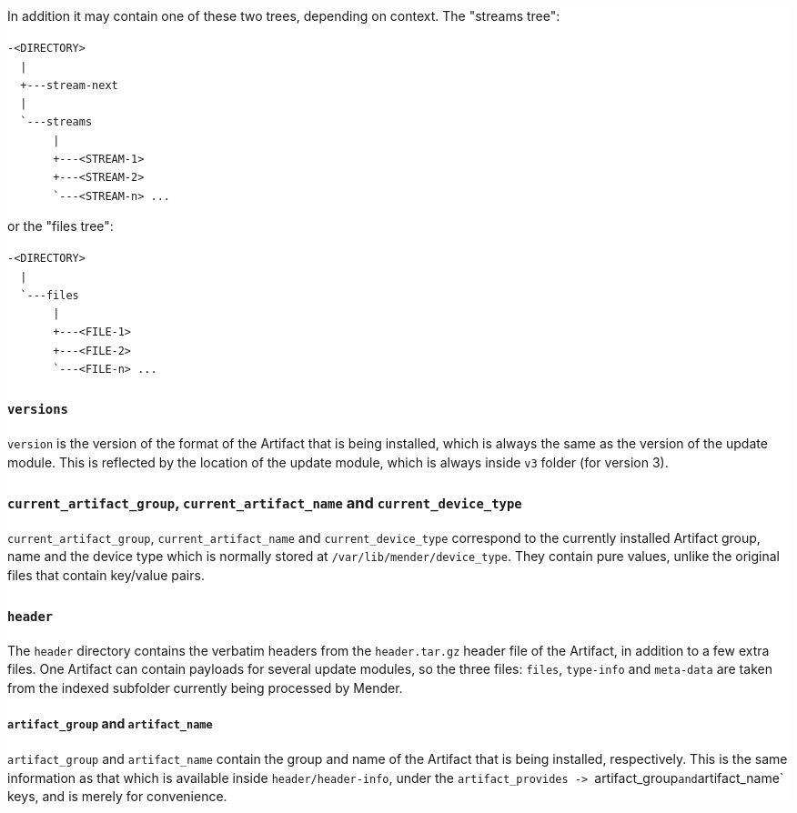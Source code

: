 In addition it may contain one of these two trees, depending on context. The
"streams tree":

```
-<DIRECTORY>
  |
  +---stream-next
  |
  `---streams
       |
       +---<STREAM-1>
       +---<STREAM-2>
       `---<STREAM-n> ...
```

or the "files tree":

```
-<DIRECTORY>
  |
  `---files
       |
       +---<FILE-1>
       +---<FILE-2>
       `---<FILE-n> ...
```

### `versions`

`version` is the version of the format of the Artifact that is being installed,
which is always the same as the version of the update module. This is reflected
by the location of the update module, which is always inside `v3` folder (for
version 3).

### `current_artifact_group`, `current_artifact_name` and `current_device_type`

`current_artifact_group`, `current_artifact_name` and `current_device_type`
correspond to the currently installed Artifact group, name and the device type
which is normally stored at `/var/lib/mender/device_type`. They contain pure
values, unlike the original files that contain key/value pairs.

### `header`

The `header` directory contains the verbatim headers from the `header.tar.gz`
header file of the Artifact, in addition to a few extra files. One Artifact can
contain payloads for several update modules, so the three files: `files`,
`type-info` and `meta-data` are taken from the indexed subfolder currently being
processed by Mender.

#### `artifact_group` and `artifact_name`

`artifact_group` and `artifact_name` contain the group and name of the Artifact
that is being installed, respectively. This is the same information as that
which is available inside `header/header-info`, under the `artifact_provides ->
`artifact_group` and `artifact_name` keys, and is merely for convenience.
